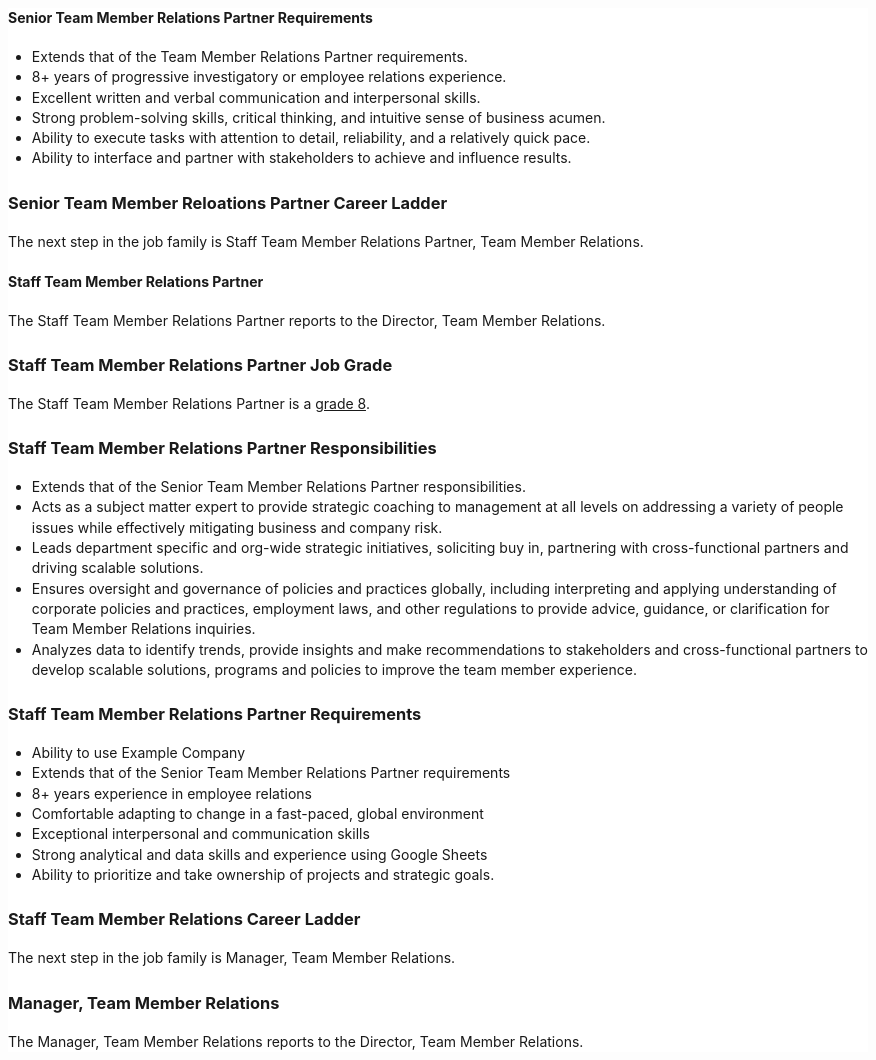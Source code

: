 #### Senior Team Member Relations Partner Requirements

- Extends that of the Team Member Relations Partner requirements.
- 8+ years of progressive investigatory or employee relations experience.
- Excellent written and verbal communication and interpersonal skills.
- Strong problem-solving skills, critical thinking, and intuitive sense of business acumen.
- Ability to execute tasks with attention to detail, reliability, and a relatively quick pace.
- Ability to interface and partner with stakeholders to achieve and influence results.

### Senior Team Member Reloations Partner Career Ladder

The next step in the job family is Staff Team Member Relations Partner, Team Member Relations.

#### Staff Team Member Relations Partner

The Staff Team Member Relations Partner reports to the Director, Team Member Relations.

### Staff Team Member Relations Partner Job Grade

The Staff Team Member Relations Partner is a [grade 8](/handbook/total-rewards/compensation/compensation-calculator/#example_company-job-grades).

### Staff Team Member Relations Partner Responsibilities

- Extends that of the Senior Team Member Relations Partner responsibilities.
- Acts as a subject matter expert to provide strategic coaching to management at all levels on addressing a variety of people issues while effectively mitigating business and company risk.
- Leads department specific and org-wide strategic initiatives, soliciting buy in, partnering with cross-functional partners and driving scalable solutions.
- Ensures oversight and governance of policies and practices globally, including interpreting and applying understanding of corporate policies and practices, employment laws, and other regulations to provide advice, guidance, or clarification for Team Member Relations inquiries.
- Analyzes data to identify trends, provide insights and make recommendations to stakeholders and cross-functional partners to develop scalable solutions, programs and policies to improve the team member experience.

### Staff Team Member Relations Partner Requirements

- Ability to use Example Company
- Extends that of the Senior Team Member Relations Partner requirements
- 8+ years experience in employee relations
- Comfortable adapting to change in a fast-paced, global environment
- Exceptional interpersonal and communication skills
- Strong analytical and data skills and experience using Google Sheets
- Ability to prioritize and take ownership of projects and strategic goals.

### Staff Team Member Relations Career Ladder

The next step in the job family is Manager, Team Member Relations.

### Manager, Team Member Relations

The Manager, Team Member Relations reports to the Director, Team Member Relations.
